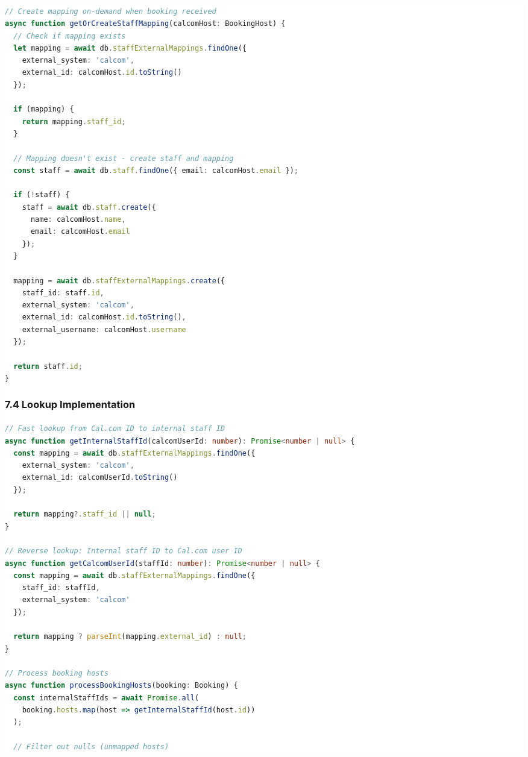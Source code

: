 ```typescript
// Create mapping on-demand when booking received
async function getOrCreateStaffMapping(calcomHost: BookingHost) {
  // Check if mapping exists
  let mapping = await db.staffExternalMappings.findOne({
    external_system: 'calcom',
    external_id: calcomHost.id.toString()
  });

  if (mapping) {
    return mapping.staff_id;
  }

  // Mapping doesn't exist - create staff and mapping
  const staff = await db.staff.findOne({ email: calcomHost.email });

  if (!staff) {
    staff = await db.staff.create({
      name: calcomHost.name,
      email: calcomHost.email
    });
  }

  mapping = await db.staffExternalMappings.create({
    staff_id: staff.id,
    external_system: 'calcom',
    external_id: calcomHost.id.toString(),
    external_username: calcomHost.username
  });

  return staff.id;
}
```

### 7.4 Lookup Implementation

```typescript
// Fast lookup from Cal.com ID to internal staff ID
async function getInternalStaffId(calcomUserId: number): Promise<number | null> {
  const mapping = await db.staffExternalMappings.findOne({
    external_system: 'calcom',
    external_id: calcomUserId.toString()
  });

  return mapping?.staff_id || null;
}

// Reverse lookup: Internal staff ID to Cal.com user ID
async function getCalcomUserId(staffId: number): Promise<number | null> {
  const mapping = await db.staffExternalMappings.findOne({
    staff_id: staffId,
    external_system: 'calcom'
  });

  return mapping ? parseInt(mapping.external_id) : null;
}

// Process booking hosts
async function processBookingHosts(booking: Booking) {
  const internalStaffIds = await Promise.all(
    booking.hosts.map(host => getInternalStaffId(host.id))
  );

  // Filter out nulls (unmapped hosts)
```